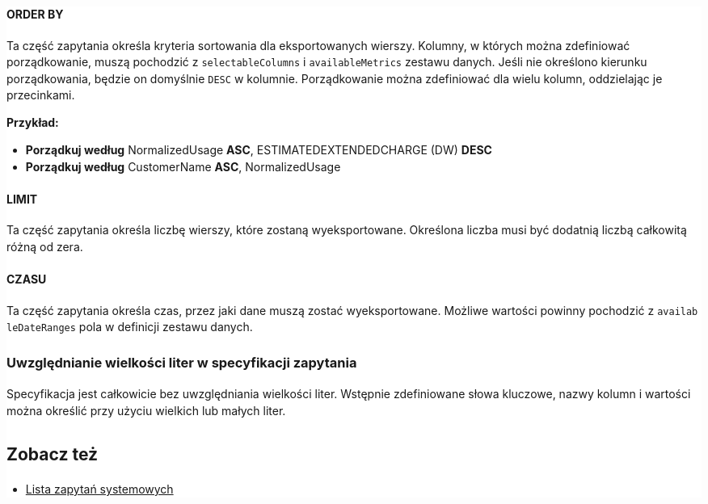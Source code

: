 #### <a name="order-by"></a>ORDER BY

Ta część zapytania określa kryteria sortowania dla eksportowanych wierszy. Kolumny, w których można zdefiniować porządkowanie, muszą pochodzić z `selectableColumns` i `availableMetrics` zestawu danych. Jeśli nie określono kierunku porządkowania, będzie on domyślnie `DESC` w kolumnie. Porządkowanie można zdefiniować dla wielu kolumn, oddzielając je przecinkami.

**Przykład:**

- **Porządkuj według** NormalizedUsage **ASC**, ESTIMATEDEXTENDEDCHARGE (DW) **DESC**
- **Porządkuj według** CustomerName **ASC**, NormalizedUsage

#### <a name="limit"></a>LIMIT

Ta część zapytania określa liczbę wierszy, które zostaną wyeksportowane. Określona liczba musi być dodatnią liczbą całkowitą różną od zera.

#### <a name="timespan"></a>CZASU

Ta część zapytania określa czas, przez jaki dane muszą zostać wyeksportowane. Możliwe wartości powinny pochodzić z `availableDateRanges` pola w definicji zestawu danych.

### <a name="case-sensitivity-in-query-specification"></a>Uwzględnianie wielkości liter w specyfikacji zapytania

Specyfikacja jest całkowicie bez uwzględniania wielkości liter. Wstępnie zdefiniowane słowa kluczowe, nazwy kolumn i wartości można określić przy użyciu wielkich lub małych liter.

## <a name="see-also"></a>Zobacz też

- [Lista zapytań systemowych](analytics-system-queries.md)

